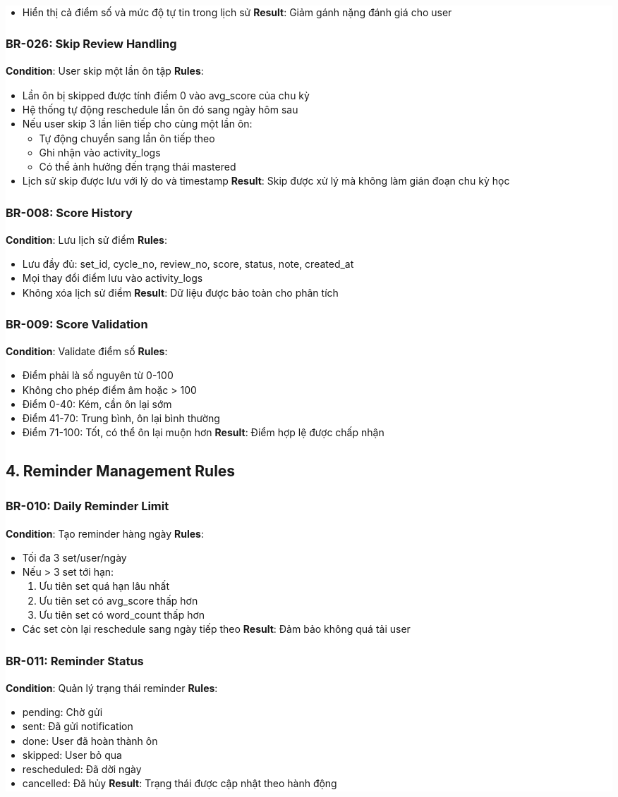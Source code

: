 - Hiển thị cả điểm số và mức độ tự tin trong lịch sử
**Result**: Giảm gánh nặng đánh giá cho user

### BR-026: Skip Review Handling
**Condition**: User skip một lần ôn tập
**Rules**:
- Lần ôn bị skipped được tính điểm 0 vào avg_score của chu kỳ
- Hệ thống tự động reschedule lần ôn đó sang ngày hôm sau
- Nếu user skip 3 lần liên tiếp cho cùng một lần ôn:
  - Tự động chuyển sang lần ôn tiếp theo
  - Ghi nhận vào activity_logs
  - Có thể ảnh hưởng đến trạng thái mastered
- Lịch sử skip được lưu với lý do và timestamp
**Result**: Skip được xử lý mà không làm gián đoạn chu kỳ học

### BR-008: Score History
**Condition**: Lưu lịch sử điểm
**Rules**:
- Lưu đầy đủ: set_id, cycle_no, review_no, score, status, note, created_at
- Mọi thay đổi điểm lưu vào activity_logs
- Không xóa lịch sử điểm
**Result**: Dữ liệu được bảo toàn cho phân tích

### BR-009: Score Validation
**Condition**: Validate điểm số
**Rules**:
- Điểm phải là số nguyên từ 0-100
- Không cho phép điểm âm hoặc > 100
- Điểm 0-40: Kém, cần ôn lại sớm
- Điểm 41-70: Trung bình, ôn lại bình thường
- Điểm 71-100: Tốt, có thể ôn lại muộn hơn
**Result**: Điểm hợp lệ được chấp nhận

## 4. Reminder Management Rules

### BR-010: Daily Reminder Limit
**Condition**: Tạo reminder hàng ngày
**Rules**:
- Tối đa 3 set/user/ngày
- Nếu > 3 set tới hạn:
  1. Ưu tiên set quá hạn lâu nhất
  2. Ưu tiên set có avg_score thấp hơn
  3. Ưu tiên set có word_count thấp hơn
- Các set còn lại reschedule sang ngày tiếp theo
**Result**: Đảm bảo không quá tải user

### BR-011: Reminder Status
**Condition**: Quản lý trạng thái reminder
**Rules**:
- pending: Chờ gửi
- sent: Đã gửi notification
- done: User đã hoàn thành ôn
- skipped: User bỏ qua
- rescheduled: Đã dời ngày
- cancelled: Đã hủy
**Result**: Trạng thái được cập nhật theo hành động

